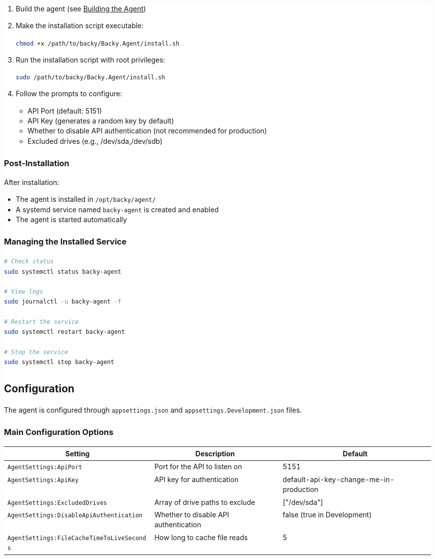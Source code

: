 1. Build the agent (see [Building the Agent](#building-the-agent))

2. Make the installation script executable:
   ```bash
   chmod +x /path/to/backy/Backy.Agent/install.sh
   ```

3. Run the installation script with root privileges:
   ```bash
   sudo /path/to/backy/Backy.Agent/install.sh
   ```

4. Follow the prompts to configure:
   - API Port (default: 5151)
   - API Key (generates a random key by default)
   - Whether to disable API authentication (not recommended for production)
   - Excluded drives (e.g., /dev/sda,/dev/sdb)

### Post-Installation

After installation:
- The agent is installed in `/opt/backy/agent/`
- A systemd service named `backy-agent` is created and enabled
- The agent is started automatically

### Managing the Installed Service

```bash
# Check status
sudo systemctl status backy-agent

# View logs
sudo journalctl -u backy-agent -f

# Restart the service
sudo systemctl restart backy-agent

# Stop the service
sudo systemctl stop backy-agent
```

## Configuration

The agent is configured through `appsettings.json` and `appsettings.Development.json` files.

### Main Configuration Options

| Setting | Description | Default |
|---------|-------------|---------|
| `AgentSettings:ApiPort` | Port for the API to listen on | 5151 |
| `AgentSettings:ApiKey` | API key for authentication | default-api-key-change-me-in-production |
| `AgentSettings:ExcludedDrives` | Array of drive paths to exclude | ["/dev/sda"] |
| `AgentSettings:DisableApiAuthentication` | Whether to disable API authentication | false (true in Development) |
| `AgentSettings:FileCacheTimeToLiveSeconds` | How long to cache file reads | 5 |
